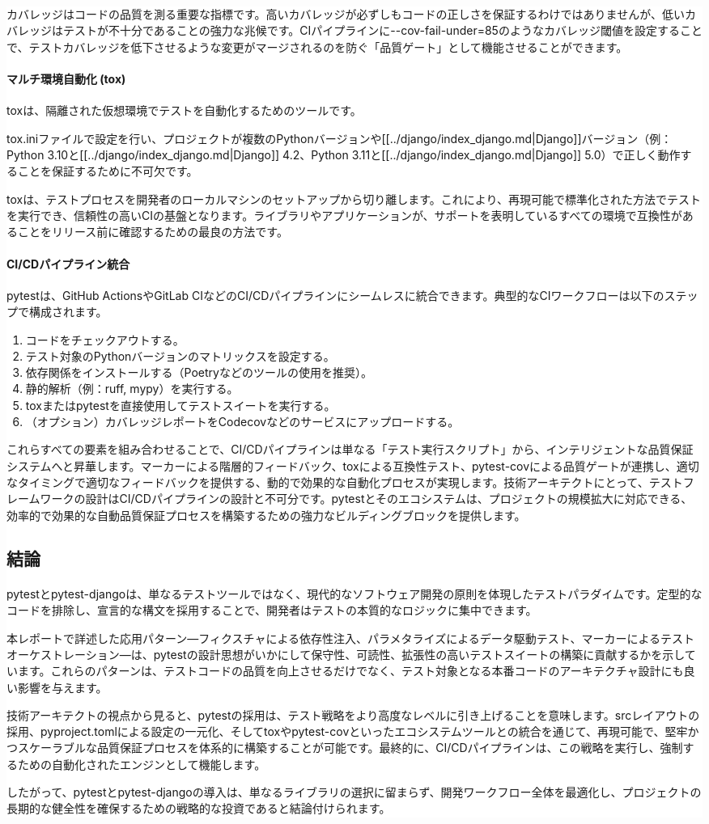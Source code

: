 カバレッジはコードの品質を測る重要な指標です。高いカバレッジが必ずしもコードの正しさを保証するわけではありませんが、低いカバレッジはテストが不十分であることの強力な兆候です。CIパイプラインに--cov-fail-under=85のようなカバレッジ閾値を設定することで、テストカバレッジを低下させるような変更がマージされるのを防ぐ「品質ゲート」として機能させることができます。

#### マルチ環境自動化 (tox)

toxは、隔離された仮想環境でテストを自動化するためのツールです。

tox.iniファイルで設定を行い、プロジェクトが複数のPythonバージョンや[[../django/index_django.md|Django]]バージョン（例：Python 3.10と[[../django/index_django.md|Django]] 4.2、Python 3.11と[[../django/index_django.md|Django]] 5.0）で正しく動作することを保証するために不可欠です。

toxは、テストプロセスを開発者のローカルマシンのセットアップから切り離します。これにより、再現可能で標準化された方法でテストを実行でき、信頼性の高いCIの基盤となります。ライブラリやアプリケーションが、サポートを表明しているすべての環境で互換性があることをリリース前に確認するための最良の方法です。

#### CI/CDパイプライン統合

pytestは、GitHub ActionsやGitLab CIなどのCI/CDパイプラインにシームレスに統合できます。典型的なCIワークフローは以下のステップで構成されます。

1. コードをチェックアウトする。
2. テスト対象のPythonバージョンのマトリックスを設定する。
3. 依存関係をインストールする（Poetryなどのツールの使用を推奨）。
4. 静的解析（例：ruff, mypy）を実行する。
5. toxまたはpytestを直接使用してテストスイートを実行する。
6. （オプション）カバレッジレポートをCodecovなどのサービスにアップロードする。

これらすべての要素を組み合わせることで、CI/CDパイプラインは単なる「テスト実行スクリプト」から、インテリジェントな品質保証システムへと昇華します。マーカーによる階層的フィードバック、toxによる互換性テスト、pytest-covによる品質ゲートが連携し、適切なタイミングで適切なフィードバックを提供する、動的で効果的な自動化プロセスが実現します。技術アーキテクトにとって、テストフレームワークの設計はCI/CDパイプラインの設計と不可分です。pytestとそのエコシステムは、プロジェクトの規模拡大に対応できる、効率的で効果的な自動品質保証プロセスを構築するための強力なビルディングブロックを提供します。

## 結論

pytestとpytest-djangoは、単なるテストツールではなく、現代的なソフトウェア開発の原則を体現したテストパラダイムです。定型的なコードを排除し、宣言的な構文を採用することで、開発者はテストの本質的なロジックに集中できます。

本レポートで詳述した応用パターン—フィクスチャによる依存性注入、パラメタライズによるデータ駆動テスト、マーカーによるテストオーケストレーション—は、pytestの設計思想がいかにして保守性、可読性、拡張性の高いテストスイートの構築に貢献するかを示しています。これらのパターンは、テストコードの品質を向上させるだけでなく、テスト対象となる本番コードのアーキテクチャ設計にも良い影響を与えます。

技術アーキテクトの視点から見ると、pytestの採用は、テスト戦略をより高度なレベルに引き上げることを意味します。srcレイアウトの採用、pyproject.tomlによる設定の一元化、そしてtoxやpytest-covといったエコシステムツールとの統合を通じて、再現可能で、堅牢かつスケーラブルな品質保証プロセスを体系的に構築することが可能です。最終的に、CI/CDパイプラインは、この戦略を実行し、強制するための自動化されたエンジンとして機能します。

したがって、pytestとpytest-djangoの導入は、単なるライブラリの選択に留まらず、開発ワークフロー全体を最適化し、プロジェクトの長期的な健全性を確保するための戦略的な投資であると結論付けられます。
